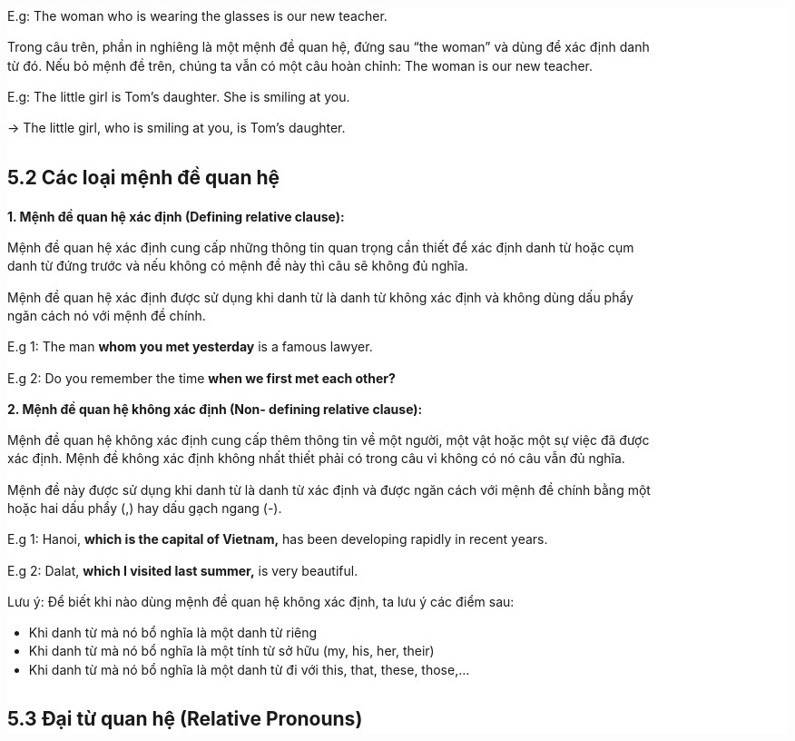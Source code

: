 E.g: The woman who is wearing the glasses is our new teacher.

Trong câu trên, phần in nghiêng là một mệnh đề quan hệ, đứng sau “the woman” và dùng để xác định danh <br> từ đó. Nếu bỏ mệnh đề trên, chúng ta vẫn có một câu hoàn chỉnh: The woman is our new teacher.

E.g: The little girl is Tom’s daughter. She is smiling at you.

→ The little girl, who is smiling at you, is Tom’s daughter.

## <a id="e2"></a> 5.2 Các loại mệnh đề quan hệ

**1. Mệnh đề quan hệ xác định (Defining relative clause):**

Mệnh đề quan hệ xác định cung cấp những thông tin quan trọng cần thiết để xác định danh từ hoặc cụm <br> danh từ đứng trước và nếu không có mệnh đề này thì câu sẽ không đủ nghĩa.

Mệnh đề quan hệ xác định được sử dụng khi danh từ là danh từ không xác định và không dùng dấu phẩy <br> ngăn cách nó với mệnh đề chính.

E.g 1:  The man **whom you met yesterday** is a famous lawyer.

E.g 2: Do you remember the time **when we first met each other?**

**2. Mệnh đề quan hệ không xác định (Non- defining relative clause):**

Mệnh đề quan hệ không xác định cung cấp thêm thông tin về một người, một vật hoặc một sự việc đã được <br> xác định. Mệnh đề không xác định không nhất thiết phải có trong câu vì không có nó câu vẫn đủ nghĩa.

Mệnh đề này được sử dụng khi danh từ là danh từ xác định và được ngăn cách với mệnh đề chính bằng một <br> hoặc hai dấu phẩy (,) hay dấu gạch ngang (-).

E.g 1:  Hanoi, **which is the capital of Vietnam,** has been developing rapidly in recent years.

E.g 2:  Dalat, **which I visited last summer,** is very beautiful.

Lưu ý: Để biết khi nào dùng mệnh đề quan hệ không xác định, ta lưu ý các điểm sau:

- Khi danh từ mà nó bổ nghĩa là một danh từ riêng
- Khi danh từ mà nó bổ nghĩa là một tính từ sở hữu (my, his, her, their)
- Khi danh từ mà nó bổ nghĩa là một danh từ đi với this, that, these, those,…

## <a id="e3"></a> 5.3 Đại từ quan hệ (Relative Pronouns)

